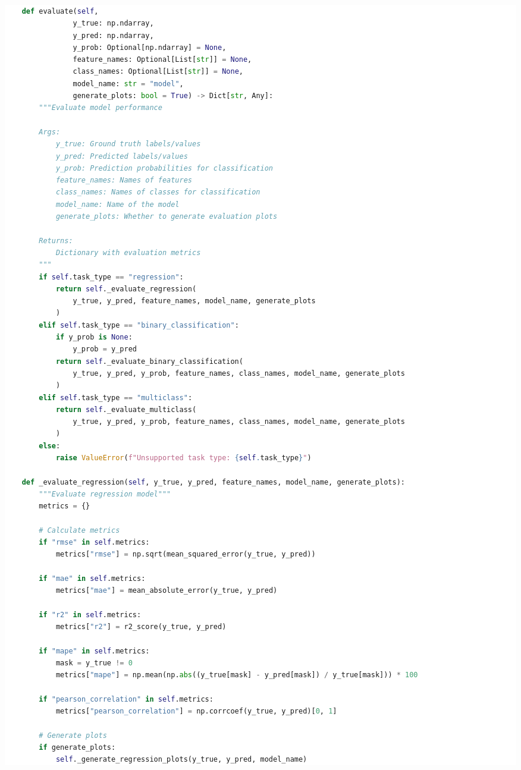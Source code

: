 ```python
    def evaluate(self, 
                y_true: np.ndarray, 
                y_pred: np.ndarray,
                y_prob: Optional[np.ndarray] = None,
                feature_names: Optional[List[str]] = None,
                class_names: Optional[List[str]] = None,
                model_name: str = "model",
                generate_plots: bool = True) -> Dict[str, Any]:
        """Evaluate model performance
        
        Args:
            y_true: Ground truth labels/values
            y_pred: Predicted labels/values
            y_prob: Prediction probabilities for classification
            feature_names: Names of features
            class_names: Names of classes for classification
            model_name: Name of the model
            generate_plots: Whether to generate evaluation plots
            
        Returns:
            Dictionary with evaluation metrics
        """
        if self.task_type == "regression":
            return self._evaluate_regression(
                y_true, y_pred, feature_names, model_name, generate_plots
            )
        elif self.task_type == "binary_classification":
            if y_prob is None:
                y_prob = y_pred
            return self._evaluate_binary_classification(
                y_true, y_pred, y_prob, feature_names, class_names, model_name, generate_plots
            )
        elif self.task_type == "multiclass":
            return self._evaluate_multiclass(
                y_true, y_pred, y_prob, feature_names, class_names, model_name, generate_plots
            )
        else:
            raise ValueError(f"Unsupported task type: {self.task_type}")
    
    def _evaluate_regression(self, y_true, y_pred, feature_names, model_name, generate_plots):
        """Evaluate regression model"""
        metrics = {}
        
        # Calculate metrics
        if "rmse" in self.metrics:
            metrics["rmse"] = np.sqrt(mean_squared_error(y_true, y_pred))
        
        if "mae" in self.metrics:
            metrics["mae"] = mean_absolute_error(y_true, y_pred)
        
        if "r2" in self.metrics:
            metrics["r2"] = r2_score(y_true, y_pred)
        
        if "mape" in self.metrics:
            mask = y_true != 0
            metrics["mape"] = np.mean(np.abs((y_true[mask] - y_pred[mask]) / y_true[mask])) * 100
        
        if "pearson_correlation" in self.metrics:
            metrics["pearson_correlation"] = np.corrcoef(y_true, y_pred)[0, 1]
        
        # Generate plots
        if generate_plots:
            self._generate_regression_plots(y_true, y_pred, model_name)
```